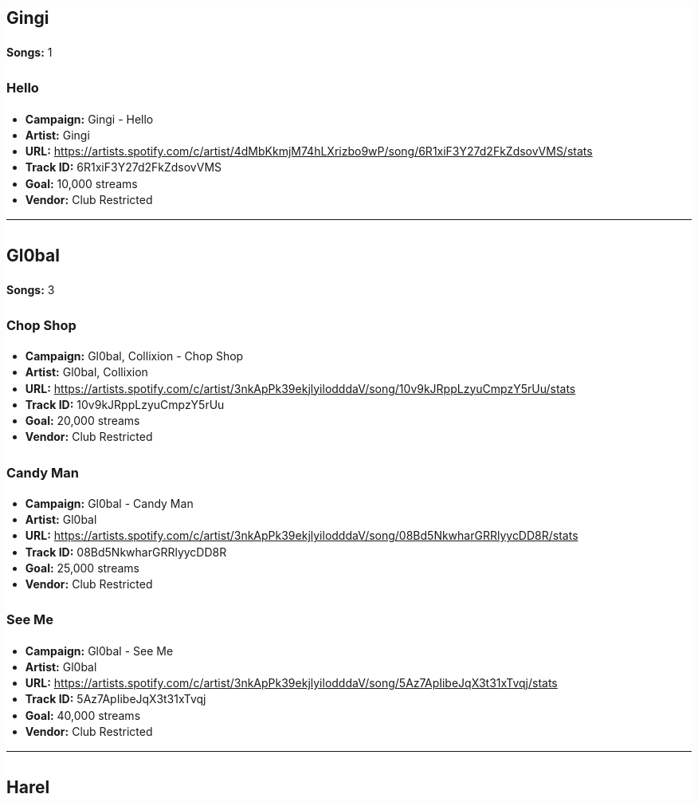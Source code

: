 
## Gingi

**Songs:** 1

### Hello
- **Campaign:** Gingi - Hello
- **Artist:** Gingi
- **URL:** https://artists.spotify.com/c/artist/4dMbKkmjM74hLXrizbo9wP/song/6R1xiF3Y27d2FkZdsovVMS/stats
- **Track ID:** 6R1xiF3Y27d2FkZdsovVMS
- **Goal:** 10,000 streams
- **Vendor:** Club Restricted

---

## Gl0bal

**Songs:** 3

### Chop Shop
- **Campaign:** Gl0bal, Collixion - Chop Shop
- **Artist:** Gl0bal, Collixion
- **URL:** https://artists.spotify.com/c/artist/3nkApPk39ekjlyilodddaV/song/10v9kJRppLzyuCmpzY5rUu/stats
- **Track ID:** 10v9kJRppLzyuCmpzY5rUu
- **Goal:** 20,000 streams
- **Vendor:** Club Restricted

### Candy Man
- **Campaign:** Gl0bal - Candy Man
- **Artist:** Gl0bal
- **URL:** https://artists.spotify.com/c/artist/3nkApPk39ekjlyilodddaV/song/08Bd5NkwharGRRlyycDD8R/stats
- **Track ID:** 08Bd5NkwharGRRlyycDD8R
- **Goal:** 25,000 streams
- **Vendor:** Club Restricted

### See Me
- **Campaign:** Gl0bal - See Me
- **Artist:** Gl0bal
- **URL:** https://artists.spotify.com/c/artist/3nkApPk39ekjlyilodddaV/song/5Az7ApIibeJqX3t31xTvqj/stats
- **Track ID:** 5Az7ApIibeJqX3t31xTvqj
- **Goal:** 40,000 streams
- **Vendor:** Club Restricted

---

## Harel
